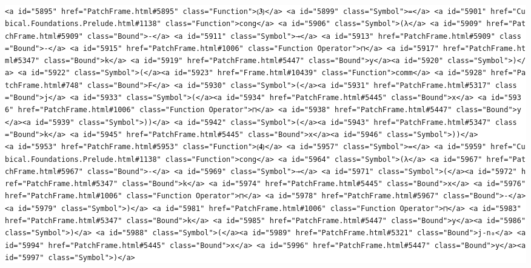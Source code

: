     <a id="5895" href="PatchFrame.html#5895" class="Function">⦅𝟑⦆</a> <a id="5899" class="Symbol">=</a> <a id="5901" href="Cubical.Foundations.Prelude.html#1138" class="Function">cong</a> <a id="5906" class="Symbol">(λ</a> <a id="5909" href="PatchFrame.html#5909" class="Bound">-</a> <a id="5911" class="Symbol">→</a> <a id="5913" href="PatchFrame.html#5909" class="Bound">-</a> <a id="5915" href="PatchFrame.html#1006" class="Function Operator">⊓</a> <a id="5917" href="PatchFrame.html#5347" class="Bound">k</a> <a id="5919" href="PatchFrame.html#5447" class="Bound">y</a><a id="5920" class="Symbol">)</a> <a id="5922" class="Symbol">(</a><a id="5923" href="Frame.html#10439" class="Function">comm</a> <a id="5928" href="PatchFrame.html#748" class="Bound">F</a> <a id="5930" class="Symbol">(</a><a id="5931" href="PatchFrame.html#5317" class="Bound">j</a> <a id="5933" class="Symbol">(</a><a id="5934" href="PatchFrame.html#5445" class="Bound">x</a> <a id="5936" href="PatchFrame.html#1006" class="Function Operator">⊓</a> <a id="5938" href="PatchFrame.html#5447" class="Bound">y</a><a id="5939" class="Symbol">))</a> <a id="5942" class="Symbol">(</a><a id="5943" href="PatchFrame.html#5347" class="Bound">k</a> <a id="5945" href="PatchFrame.html#5445" class="Bound">x</a><a id="5946" class="Symbol">))</a>
    <a id="5953" href="PatchFrame.html#5953" class="Function">⦅𝟒⦆</a> <a id="5957" class="Symbol">=</a> <a id="5959" href="Cubical.Foundations.Prelude.html#1138" class="Function">cong</a> <a id="5964" class="Symbol">(λ</a> <a id="5967" href="PatchFrame.html#5967" class="Bound">-</a> <a id="5969" class="Symbol">→</a> <a id="5971" class="Symbol">(</a><a id="5972" href="PatchFrame.html#5347" class="Bound">k</a> <a id="5974" href="PatchFrame.html#5445" class="Bound">x</a> <a id="5976" href="PatchFrame.html#1006" class="Function Operator">⊓</a> <a id="5978" href="PatchFrame.html#5967" class="Bound">-</a><a id="5979" class="Symbol">)</a> <a id="5981" href="PatchFrame.html#1006" class="Function Operator">⊓</a> <a id="5983" href="PatchFrame.html#5347" class="Bound">k</a> <a id="5985" href="PatchFrame.html#5447" class="Bound">y</a><a id="5986" class="Symbol">)</a> <a id="5988" class="Symbol">(</a><a id="5989" href="PatchFrame.html#5321" class="Bound">j-n₀</a> <a id="5994" href="PatchFrame.html#5445" class="Bound">x</a> <a id="5996" href="PatchFrame.html#5447" class="Bound">y</a><a id="5997" class="Symbol">)</a>
